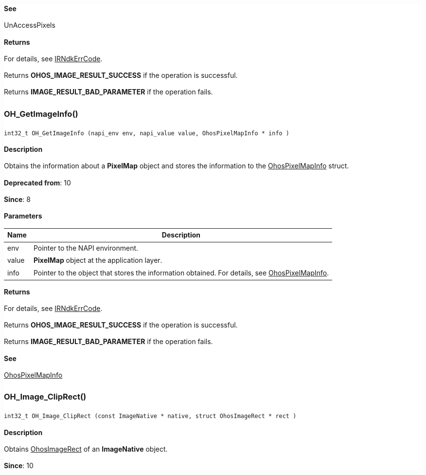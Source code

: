 **See**

UnAccessPixels

**Returns**

For details, see [IRNdkErrCode](#irndkerrcode-1).

Returns **OHOS_IMAGE_RESULT_SUCCESS** if the operation is successful.

Returns **IMAGE_RESULT_BAD_PARAMETER** if the operation fails.

### OH_GetImageInfo()

```
int32_t OH_GetImageInfo (napi_env env, napi_value value, OhosPixelMapInfo * info )
```

**Description**

Obtains the information about a **PixelMap** object and stores the information to the [OhosPixelMapInfo](_o_h_o_s_1_1_media_1_1_ohos_pixel_map_info.md) struct.

**Deprecated from**: 10

**Since**: 8

**Parameters**

| Name| Description| 
| -------- | -------- |
| env | Pointer to the NAPI environment. | 
| value | **PixelMap** object at the application layer. | 
| info | Pointer to the object that stores the information obtained. For details, see [OhosPixelMapInfo](_o_h_o_s_1_1_media_1_1_ohos_pixel_map_info.md). | 

**Returns**

For details, see [IRNdkErrCode](#irndkerrcode-1).

Returns **OHOS_IMAGE_RESULT_SUCCESS** if the operation is successful.

Returns **IMAGE_RESULT_BAD_PARAMETER** if the operation fails.

**See**

[OhosPixelMapInfo](_o_h_o_s_1_1_media_1_1_ohos_pixel_map_info.md)


### OH_Image_ClipRect()

```
int32_t OH_Image_ClipRect (const ImageNative * native, struct OhosImageRect * rect )
```

**Description**

Obtains [OhosImageRect](_o_h_o_s_1_1_media_1_1_ohos_image_rect.md) of an **ImageNative** object.

**Since**: 10
